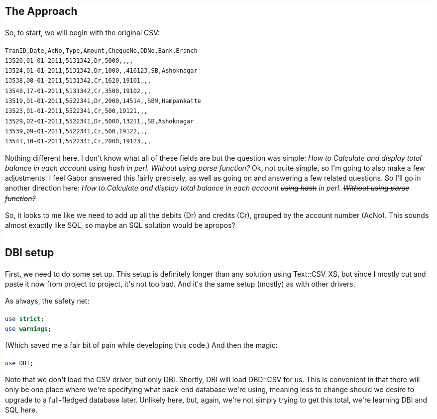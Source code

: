 ## The Approach

So, to start, we will begin with the original CSV:

```
TranID,Date,AcNo,Type,Amount,ChequeNo,DDNo,Bank,Branch
13520,01-01-2011,5131342,Dr,5000,,,,
13524,01-01-2011,5131342,Dr,1000,,416123,SB,Ashoknagar
13538,08-01-2011,5131342,Cr,1620,19101,,,
13548,17-01-2011,5131342,Cr,3500,19102,,,
13519,01-01-2011,5522341,Dr,2000,14514,,SBM,Hampankatte
13523,01-01-2011,5522341,Cr,500,19121,,,
13529,02-01-2011,5522341,Dr,5000,13211,,SB,Ashoknagar
13539,09-01-2011,5522341,Cr,500,19122,,,
13541,10-01-2011,5522341,Cr,2000,19123,,,
```

Nothing different here.  I don't know what all of these fields are
but the question was simple: <i>How to Calculate and display total balance in
each account using hash in perl. Without using parse function?</i>
Ok, not quite simple, so I'm going to also make a few adjustments.  I feel
Gabor answered this fairly precisely, as well as going on and answering a
few related questions.  So I'll go in another direction here:
<i>How to Calculate and display total balance in each account <del>using hash</del> in perl.
<del>Without using parse function?</del></i>


So, it looks to me like we need to add up all the debits (Dr) and credits
(Cr), grouped by the account number (AcNo).  This sounds almost exactly
like SQL, so maybe an SQL solution would be apropos?

## DBI setup

First, we need to do some set up.  This setup is definitely longer than
any solution using Text::CSV_XS, but since I mostly cut and paste it now
from project to project, it's not too bad.  And it's the same setup (mostly)
as with other drivers.

As always, the safety net:

```perl
use strict;
use warnings;
```

<p>(Which saved me a fair bit of pain while developing this code.) And then
the magic:</p>

```perl
use DBI;
```

Note that we don't load the CSV driver, but only [DBI](https://metacpan.org/pod/DBI).
Shortly, DBI will load DBD::CSV for us.  This is convenient in that there will
only be one place where we're specifying what back-end database we're using,
meaning less to change should we desire to upgrade to a full-fledged database
later.  Unlikely here, but, again, we're not simply trying to get this total,
we're learning DBI and SQL here.
